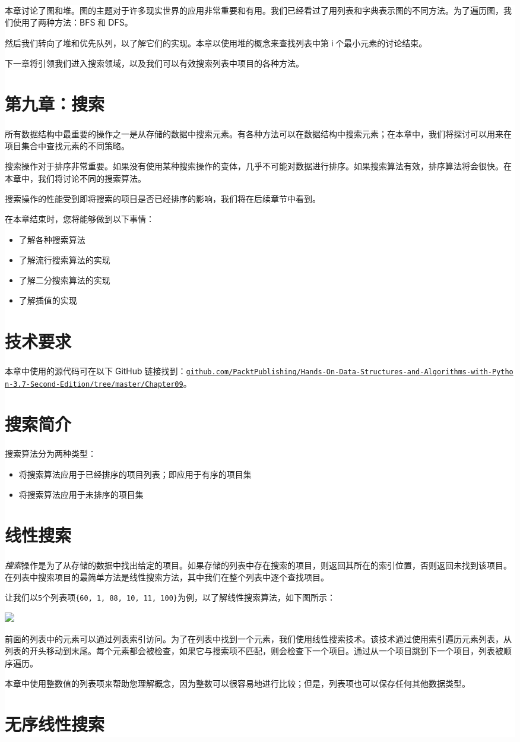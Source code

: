 本章讨论了图和堆。图的主题对于许多现实世界的应用非常重要和有用。我们已经看过了用列表和字典表示图的不同方法。为了遍历图，我们使用了两种方法：BFS 和 DFS。

然后我们转向了堆和优先队列，以了解它们的实现。本章以使用堆的概念来查找列表中第 i 个最小元素的讨论结束。

下一章将引领我们进入搜索领域，以及我们可以有效搜索列表中项目的各种方法。


# 第九章：搜索

所有数据结构中最重要的操作之一是从存储的数据中搜索元素。有各种方法可以在数据结构中搜索元素；在本章中，我们将探讨可以用来在项目集合中查找元素的不同策略。

搜索操作对于排序非常重要。如果没有使用某种搜索操作的变体，几乎不可能对数据进行排序。如果搜索算法有效，排序算法将会很快。在本章中，我们将讨论不同的搜索算法。

搜索操作的性能受到即将搜索的项目是否已经排序的影响，我们将在后续章节中看到。

在本章结束时，您将能够做到以下事情：

+   了解各种搜索算法

+   了解流行搜索算法的实现

+   了解二分搜索算法的实现

+   了解插值的实现

# 技术要求

本章中使用的源代码可在以下 GitHub 链接找到：[`github.com/PacktPublishing/Hands-On-Data-Structures-and-Algorithms-with-Python-3.7-Second-Edition/tree/master/Chapter09`](https://github.com/PacktPublishing/Hands-On-Data-Structures-and-Algorithms-with-Python-3.7-Second-Edition/tree/master/Chapter09)。

# 搜索简介

搜索算法分为两种类型：

+   将搜索算法应用于已经排序的项目列表；即应用于有序的项目集

+   将搜索算法应用于未排序的项目集

# 线性搜索

*搜索*操作是为了从存储的数据中找出给定的项目。如果存储的列表中存在搜索的项目，则返回其所在的索引位置，否则返回未找到该项目。在列表中搜索项目的最简单方法是线性搜索方法，其中我们在整个列表中逐个查找项目。

让我们以`5`个列表项`{60, 1, 88, 10, 11, 100}`为例，以了解线性搜索算法，如下图所示：

![](https://github.com/OpenDocCN/freelearn-python-zh/raw/master/docs/hsn-dsal-py/img/03ac28e0-5e8e-46c6-89c4-92f96fb74625.png)

前面的列表中的元素可以通过列表索引访问。为了在列表中找到一个元素，我们使用线性搜索技术。该技术通过使用索引遍历元素列表，从列表的开头移动到末尾。每个元素都会被检查，如果它与搜索项不匹配，则会检查下一个项目。通过从一个项目跳到下一个项目，列表被顺序遍历。

本章中使用整数值的列表项来帮助您理解概念，因为整数可以很容易地进行比较；但是，列表项也可以保存任何其他数据类型。

# 无序线性搜索
